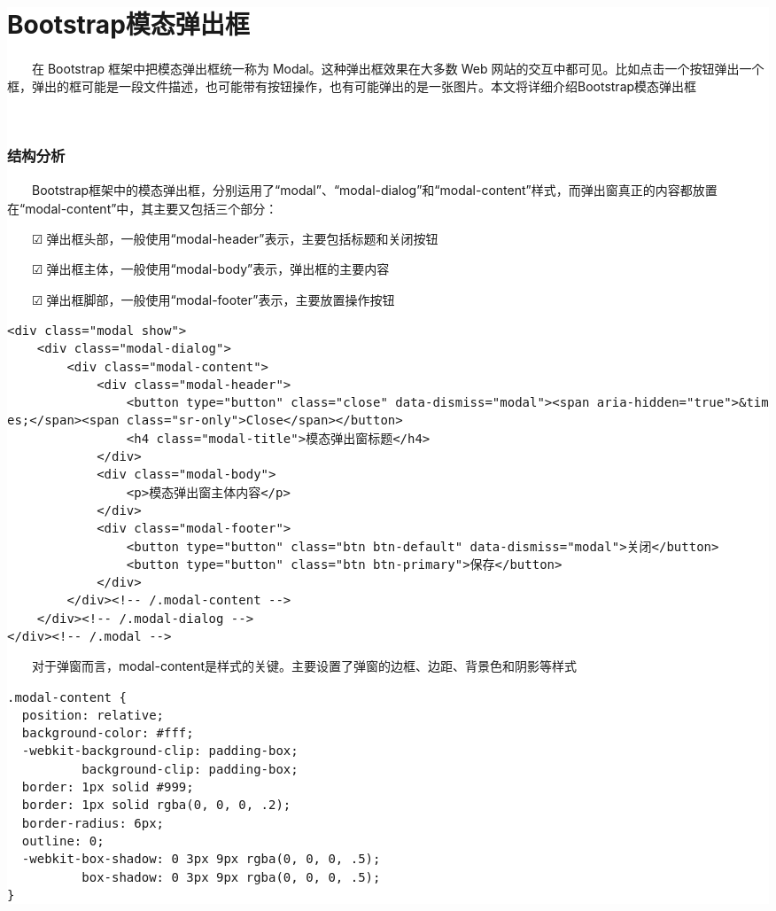 # Bootstrap模态弹出框

　　在 Bootstrap 框架中把模态弹出框统一称为 Modal。这种弹出框效果在大多数 Web 网站的交互中都可见。比如点击一个按钮弹出一个框，弹出的框可能是一段文件描述，也可能带有按钮操作，也有可能弹出的是一张图片。本文将详细介绍Bootstrap模态弹出框

&nbsp;

### 结构分析

　　Bootstrap框架中的模态弹出框，分别运用了&ldquo;modal&rdquo;、&ldquo;modal-dialog&rdquo;和&ldquo;modal-content&rdquo;样式，而弹出窗真正的内容都放置在&ldquo;modal-content&rdquo;中，其主要又包括三个部分：

　　☑&nbsp;弹出框头部，一般使用&ldquo;modal-header&rdquo;表示，主要包括标题和关闭按钮

　　☑&nbsp;弹出框主体，一般使用&ldquo;modal-body&rdquo;表示，弹出框的主要内容

　　☑&nbsp;弹出框脚部，一般使用&ldquo;modal-footer&rdquo;表示，主要放置操作按钮

<div class="cnblogs_code">
<pre>&lt;div class="modal show"&gt;
    &lt;div class="modal-dialog"&gt;
        &lt;div class="modal-content"&gt;
            &lt;div class="modal-header"&gt;
                &lt;button type="button" class="close" data-dismiss="modal"&gt;&lt;span aria-hidden="true"&gt;&amp;times;&lt;/span&gt;&lt;span class="sr-only"&gt;Close&lt;/span&gt;&lt;/button&gt;
                &lt;h4 class="modal-title"&gt;模态弹出窗标题&lt;/h4&gt;
            &lt;/div&gt;
            &lt;div class="modal-body"&gt;
                &lt;p&gt;模态弹出窗主体内容&lt;/p&gt;
            &lt;/div&gt;
            &lt;div class="modal-footer"&gt;
                &lt;button type="button" class="btn btn-default" data-dismiss="modal"&gt;关闭&lt;/button&gt;
                &lt;button type="button" class="btn btn-primary"&gt;保存&lt;/button&gt;
            &lt;/div&gt;
        &lt;/div&gt;&lt;!-- /.modal-content --&gt;
    &lt;/div&gt;&lt;!-- /.modal-dialog --&gt;
&lt;/div&gt;&lt;!-- /.modal --&gt;</pre>
</div>

<iframe style="width: 100%; height: 200px;" src="https://demo.xiaohuochai.site/bootstrap/module/m1.html" frameborder="0" width="320" height="240"></iframe>

　　对于弹窗而言，modal-content是样式的关键。主要设置了弹窗的边框、边距、背景色和阴影等样式&nbsp;

<div class="cnblogs_code">
<pre>.modal-content {
  position: relative;
  background-color: #fff;
  -webkit-background-clip: padding-box;
          background-clip: padding-box;
  border: 1px solid #999;
  border: 1px solid rgba(0, 0, 0, .2);
  border-radius: 6px;
  outline: 0;
  -webkit-box-shadow: 0 3px 9px rgba(0, 0, 0, .5);
          box-shadow: 0 3px 9px rgba(0, 0, 0, .5);
}</pre>
</div>
